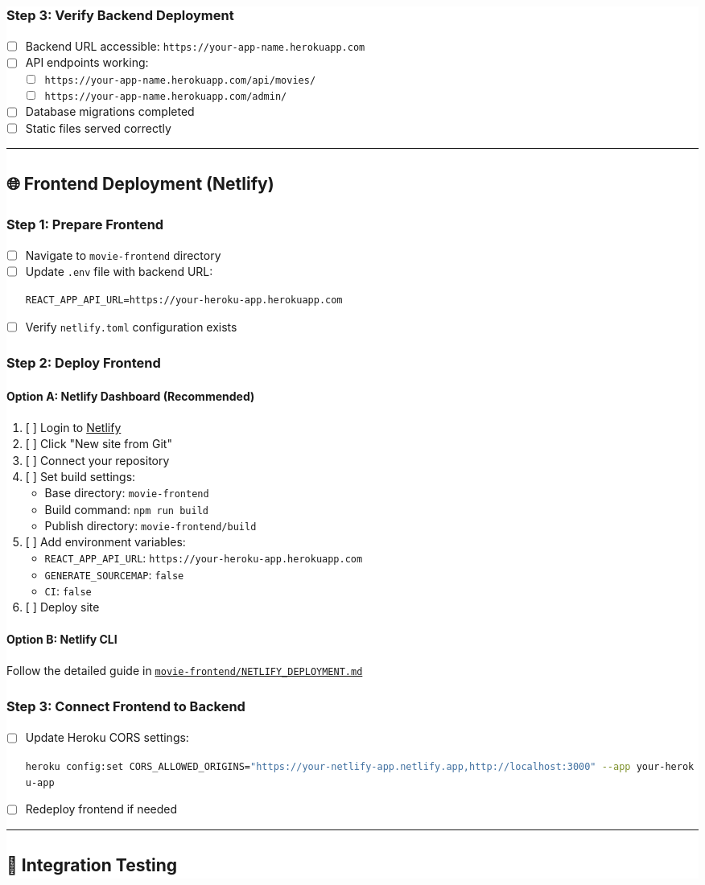 ### Step 3: Verify Backend Deployment
- [ ] Backend URL accessible: `https://your-app-name.herokuapp.com`
- [ ] API endpoints working:
  - [ ] `https://your-app-name.herokuapp.com/api/movies/`
  - [ ] `https://your-app-name.herokuapp.com/admin/`
- [ ] Database migrations completed
- [ ] Static files served correctly

---

## 🌐 Frontend Deployment (Netlify)

### Step 1: Prepare Frontend
- [ ] Navigate to `movie-frontend` directory
- [ ] Update `.env` file with backend URL:
  ```
  REACT_APP_API_URL=https://your-heroku-app.herokuapp.com
  ```
- [ ] Verify `netlify.toml` configuration exists

### Step 2: Deploy Frontend

#### Option A: Netlify Dashboard (Recommended)
1. [ ] Login to [Netlify](https://app.netlify.com)
2. [ ] Click "New site from Git"
3. [ ] Connect your repository
4. [ ] Set build settings:
   - Base directory: `movie-frontend`
   - Build command: `npm run build`
   - Publish directory: `movie-frontend/build`
5. [ ] Add environment variables:
   - `REACT_APP_API_URL`: `https://your-heroku-app.herokuapp.com`
   - `GENERATE_SOURCEMAP`: `false`
   - `CI`: `false`
6. [ ] Deploy site

#### Option B: Netlify CLI
Follow the detailed guide in [`movie-frontend/NETLIFY_DEPLOYMENT.md`](movie-frontend/NETLIFY_DEPLOYMENT.md)

### Step 3: Connect Frontend to Backend
- [ ] Update Heroku CORS settings:
  ```bash
  heroku config:set CORS_ALLOWED_ORIGINS="https://your-netlify-app.netlify.app,http://localhost:3000" --app your-heroku-app
  ```
- [ ] Redeploy frontend if needed

---

## 🔗 Integration Testing

